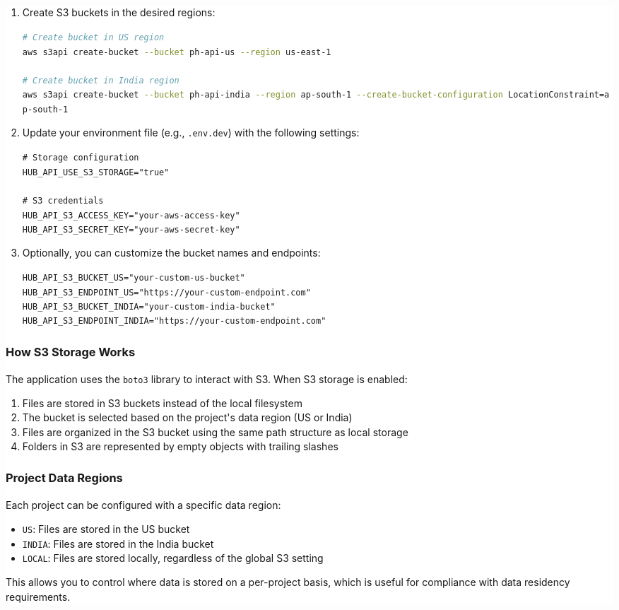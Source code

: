 1. Create S3 buckets in the desired regions:
   ```bash
   # Create bucket in US region
   aws s3api create-bucket --bucket ph-api-us --region us-east-1
   
   # Create bucket in India region
   aws s3api create-bucket --bucket ph-api-india --region ap-south-1 --create-bucket-configuration LocationConstraint=ap-south-1
   ```

2. Update your environment file (e.g., `.env.dev`) with the following settings:
   ```
   # Storage configuration
   HUB_API_USE_S3_STORAGE="true"
   
   # S3 credentials
   HUB_API_S3_ACCESS_KEY="your-aws-access-key"
   HUB_API_S3_SECRET_KEY="your-aws-secret-key"
   ```

3. Optionally, you can customize the bucket names and endpoints:
   ```
   HUB_API_S3_BUCKET_US="your-custom-us-bucket"
   HUB_API_S3_ENDPOINT_US="https://your-custom-endpoint.com"
   HUB_API_S3_BUCKET_INDIA="your-custom-india-bucket"
   HUB_API_S3_ENDPOINT_INDIA="https://your-custom-endpoint.com"
   ```

### How S3 Storage Works

The application uses the `boto3` library to interact with S3. When S3 storage is enabled:

1. Files are stored in S3 buckets instead of the local filesystem
2. The bucket is selected based on the project's data region (US or India)
3. Files are organized in the S3 bucket using the same path structure as local storage
4. Folders in S3 are represented by empty objects with trailing slashes

### Project Data Regions

Each project can be configured with a specific data region:

- `US`: Files are stored in the US bucket
- `INDIA`: Files are stored in the India bucket
- `LOCAL`: Files are stored locally, regardless of the global S3 setting

This allows you to control where data is stored on a per-project basis, which is useful for compliance with data residency requirements.
